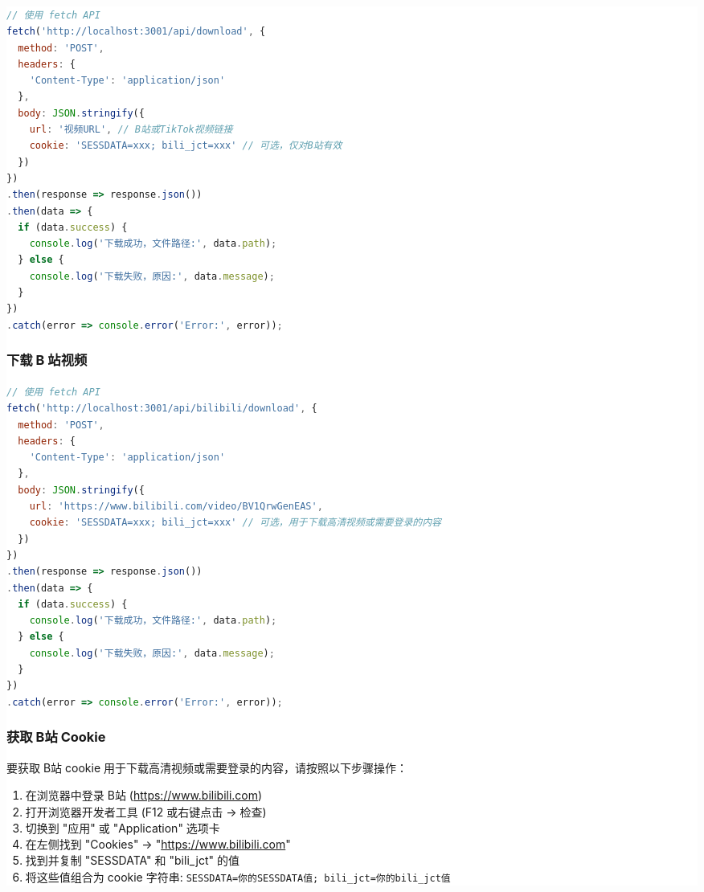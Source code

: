 ```javascript
// 使用 fetch API
fetch('http://localhost:3001/api/download', {
  method: 'POST',
  headers: {
    'Content-Type': 'application/json'
  },
  body: JSON.stringify({
    url: '视频URL', // B站或TikTok视频链接
    cookie: 'SESSDATA=xxx; bili_jct=xxx' // 可选，仅对B站有效
  })
})
.then(response => response.json())
.then(data => {
  if (data.success) {
    console.log('下载成功，文件路径:', data.path);
  } else {
    console.log('下载失败，原因:', data.message);
  }
})
.catch(error => console.error('Error:', error));
```

### 下载 B 站视频

```javascript
// 使用 fetch API
fetch('http://localhost:3001/api/bilibili/download', {
  method: 'POST',
  headers: {
    'Content-Type': 'application/json'
  },
  body: JSON.stringify({
    url: 'https://www.bilibili.com/video/BV1QrwGenEAS',
    cookie: 'SESSDATA=xxx; bili_jct=xxx' // 可选，用于下载高清视频或需要登录的内容
  })
})
.then(response => response.json())
.then(data => {
  if (data.success) {
    console.log('下载成功，文件路径:', data.path);
  } else {
    console.log('下载失败，原因:', data.message);
  }
})
.catch(error => console.error('Error:', error));
```

### 获取 B站 Cookie

要获取 B站 cookie 用于下载高清视频或需要登录的内容，请按照以下步骤操作：

1. 在浏览器中登录 B站 (https://www.bilibili.com)
2. 打开浏览器开发者工具 (F12 或右键点击 -> 检查)
3. 切换到 "应用" 或 "Application" 选项卡
4. 在左侧找到 "Cookies" -> "https://www.bilibili.com"
5. 找到并复制 "SESSDATA" 和 "bili_jct" 的值
6. 将这些值组合为 cookie 字符串: `SESSDATA=你的SESSDATA值; bili_jct=你的bili_jct值`
